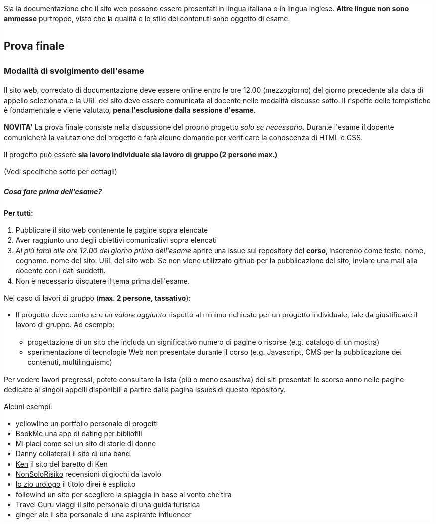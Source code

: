 Sia la documentazione che il sito web possono essere presentati in lingua italiana o in lingua inglese. **Altre lingue non sono ammesse** purtroppo, visto che la qualità e lo stile dei contenuti sono oggetto di esame.

## Prova finale

### Modalità di svolgimento dell'esame

Il sito web, corredato di documentazione deve essere online entro le ore 12.00 (mezzogiorno) del giorno precedente alla data di appello selezionata e la URL del sito deve essere comunicata al docente nelle modalità discusse sotto. Il rispetto delle tempistiche è fondamentale e viene valutato, **pena l'esclusione dalla sessione d'esame**.

**NOVITA'** La prova finale consiste nella discussione del proprio progetto _solo se necessario_. Durante l'esame il docente comunicherà la valutazione del progetto e farà alcune domande per verificare la conoscenza di HTML e CSS.  

Il progetto può essere **sia lavoro individuale sia lavoro di gruppo (2 persone max.)**

(Vedi specifiche sotto per dettagli)

##### Cosa fare prima dell'esame?

**Per tutti:**

 1. Pubblicare il sito web contenente le pagine sopra elencate
 2. Aver raggiunto uno degli obiettivi comunicativi sopra elencati
 3. _Al più tardi alle ore 12.00 del giorno prima dell'esame_ aprire una [issue](https://github.com/marilenadaquino/informatica-umanistica/issues) sul repository del **corso**, inserendo come testo: nome, cognome. nome del sito. URL del sito web. Se non viene utilizzato github per la pubblicazione del sito, inviare una mail alla docente con i dati suddetti.
 4. Non è necessario discutere il tema prima dell'esame.

Nel caso di lavori di gruppo (**max. 2 persone, tassativo**):

 * Il progetto deve contenere un _valore aggiunto_ rispetto al minimo richiesto per un progetto individuale, tale da giustificare il lavoro di gruppo. Ad esempio:

 	- progettazione di un sito che includa un significativo numero di pagine o risorse (e.g. catalogo di un mostra)
 	- sperimentazione di tecnologie Web non presentate durante il corso (e.g. Javascript, CMS per la pubblicazione dei contenuti, multilinguismo)

Per vedere lavori pregressi, potete consultare la lista (più o meno esaustiva) dei siti presentati lo scorso anno nelle pagine dedicate ai singoli appelli disponibili a partire dalla pagina [Issues](https://github.com/marilenadaquino/informatica-umanistica/issues) di questo repository.

Alcuni esempi:

 * [yellowline](http://www.yellowline.it/) un portfolio personale di progetti
 * [BookMe](https://paolobrsn.github.io/bookme/) una app di dating per bibliofili
 * [Mi piaci come sei](https://mipiacicomesei.altervista.org/) un sito di storie di donne
 * [Danny collaterali](https://dannycollaterali.github.io/sito/) il sito di una band
 * [Ken](https://kenspritzbar.github.io/viaIrnerio/) il sito del baretto di Ken
 * [NonSoloRisiko](https://nonsolorisiko.github.io/NonSoloRisiko/) recensioni di giochi da tavolo
 * [lo zio urologo](http://www.urologobologna.it/) il titolo direi è esplicito
 * [followind](https://followindcarloforte.github.io/Followind/) un sito per scegliere la spiaggia in base al vento che tira
 * [Travel Guru viaggi](https://www.travelguruviaggi.com/) il sito personale di una guida turistica
 * [ginger ale](https://thegingerale.github.io/website/) il sito personale di una aspirante influencer
